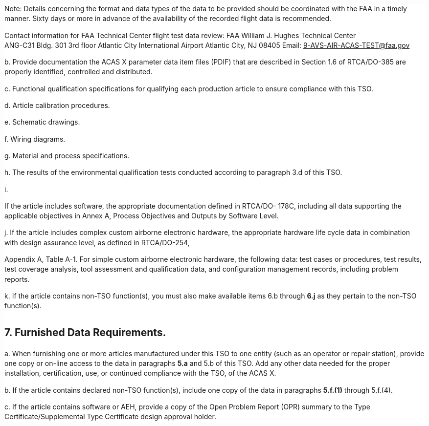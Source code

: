 Note: Details concerning the format and data types of the data to be provided should be coordinated with the FAA in a timely manner. Sixty days or more in advance of the availability of the recorded flight data is recommended.  
 
Contact information for FAA Technical Center flight test data review: FAA William J. Hughes Technical Center  
ANG-C31  Bldg. 301  3rd floor Atlantic City International Airport Atlantic City, NJ 08405 Email:  9-AVS-AIR-ACAS-TEST@faa.gov 
 
b. Provide documentation the ACAS X parameter data item files (PDIF) that are described in Section 1.6 of RTCA/DO-385 are properly identified, controlled and distributed.  
 
c. Functional qualification specifications for qualifying each production article to ensure compliance with this TSO. 

 
d. Article calibration procedures. 
 
e. Schematic drawings. 
 
f. Wiring diagrams. 
 
g. Material and process specifications. 
 
h. The results of the environmental qualification tests conducted according to paragraph 3.d 
of this TSO. 
 
i. 

If the article includes software, the appropriate documentation defined in RTCA/DO-
178C, including all data supporting the applicable objectives in Annex A, Process Objectives and Outputs by Software Level. 

 
j. If the article includes complex custom airborne electronic hardware, the appropriate hardware life cycle data in combination with design assurance level, as defined in RTCA/DO-254, 

Appendix A, Table A-1. For simple custom airborne electronic hardware, the following data: test cases or procedures, test results, test coverage analysis, tool assessment and qualification data, and configuration management records, including problem reports. 

 
k.  If the article contains non-TSO function(s), you must also make available items 6.b through **6.j** as they pertain to the non-TSO function(s). 

 

## 7. Furnished Data Requirements.

a. When furnishing one or more articles manufactured under this TSO to one entity (such as an operator or repair station), provide one copy or on-line access to the data in paragraphs **5.a** and 5.b of this TSO. Add any other data needed for the proper installation, certification, use, or continued compliance with the TSO, of the ACAS X. 

 
b. If the article contains declared non-TSO function(s), include one copy of the data in paragraphs **5.f.(1)** through 5.f.(4). 

 
c. If the article contains software or AEH, provide a copy of the Open Problem Report (OPR) summary to the Type Certificate/Supplemental Type Certificate design approval holder. 
